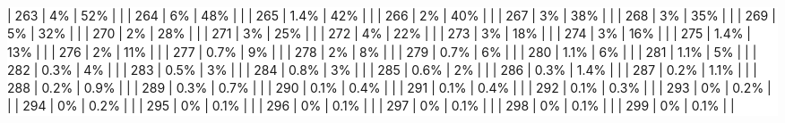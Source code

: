 | 263 | 4% | 52% |  |
| 264 | 6% | 48% |  |
| 265 | 1.4% | 42% |  |
| 266 | 2% | 40% |  |
| 267 | 3% | 38% |  |
| 268 | 3% | 35% |  |
| 269 | 5% | 32% |  |
| 270 | 2% | 28% |  |
| 271 | 3% | 25% |  |
| 272 | 4% | 22% |  |
| 273 | 3% | 18% |  |
| 274 | 3% | 16% |  |
| 275 | 1.4% | 13% |  |
| 276 | 2% | 11% |  |
| 277 | 0.7% | 9% |  |
| 278 | 2% | 8% |  |
| 279 | 0.7% | 6% |  |
| 280 | 1.1% | 6% |  |
| 281 | 1.1% | 5% |  |
| 282 | 0.3% | 4% |  |
| 283 | 0.5% | 3% |  |
| 284 | 0.8% | 3% |  |
| 285 | 0.6% | 2% |  |
| 286 | 0.3% | 1.4% |  |
| 287 | 0.2% | 1.1% |  |
| 288 | 0.2% | 0.9% |  |
| 289 | 0.3% | 0.7% |  |
| 290 | 0.1% | 0.4% |  |
| 291 | 0.1% | 0.4% |  |
| 292 | 0.1% | 0.3% |  |
| 293 | 0% | 0.2% |  |
| 294 | 0% | 0.2% |  |
| 295 | 0% | 0.1% |  |
| 296 | 0% | 0.1% |  |
| 297 | 0% | 0.1% |  |
| 298 | 0% | 0.1% |  |
| 299 | 0% | 0.1% |  |